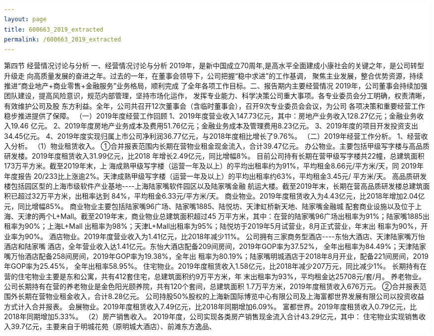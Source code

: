 ```yaml
---
layout: page
title: 600663_2019_extracted
permalink: /600663_2019_extracted
---
```


第四节
经营情况讨论与分析
一、经营情况讨论与分析
2019年，是新中国成立70周年,是高水平全面建成小康社会的关键之年，是公司转型升级走
向高质量发展的奋进之年。过去的一年，在董事会领导下，公司把握“稳中求进”的工作基调，
聚焦主业发展，整合优势资源，持续推进“商业地产+商业零售+金融服务”业务格局，顺利完成
了全年各项工作目标。二、报告期内主要经营情况
2019年，公司董事会持续加强团队建设，提高风险意识，规范内部管理，坚持市场化运作，
发挥专业能力、科学决策公司重大事项。各专业委员会分工明确，权责清晰，有效维护公司及股
东方利益。全年，公司共召开12次董事会（含临时董事会），召开9次专业委员会会议，为公司
各项决策和重要经营工作稳步推进提供了保障。
（一）2019年度经营工作回顾
1、2019年度营业收入147.73亿元，其中：房地产业务收入128.27亿元；金融业务收入19.46
亿元。
2、2019年度房地产业务成本及费用51.76亿元；金融业务成本及管理费用8.23亿元。
3、2019年度的项目开发投资支出34.45亿元。
4、2019年度实现归属上市公司净利润36.77亿元，与2018年度相比增长了9.76%。
（二）2019年经营工作分析。
1、经营收入分析。
（1）物业租赁收入。
①合并报表范围内长期在营物业租金现金流入，合计39.47亿元。
办公物业。主要包括甲级写字楼与高品质研发楼。2019年度租赁收入31.99亿元，比2018
年增长2.49亿元，同比增幅8%。
目前公司持有长期在营甲级写字楼共22幢，总建筑面积173万平方米。截至2019年末，上
海成熟甲级写字楼（运营一年及以上）的平均出租率约为91%，平均租金8.66元/平方米/天，同
2019年年度报告
20/233比上涨逾2%。天津成熟甲级写字楼（运营一年及以上）的平均出租率约63%，平均租金3.45元/
平方米/天。
高品质研发楼包括园区型的上海市级软件产业基地----上海陆家嘴软件园区以及陆家嘴金融
航运大楼。截至2019年末，长期在营高品质研发楼总建筑面积已超过32万平方米，出租率达到
84%，平均租金6.33元/平方米/天。
商业物业。2019年度租赁收入为4.43亿元，比2018年增加2.04亿元，同比增幅85%。
商业物业主要包括陆家嘴96广场、陆家嘴1885、陆悦坊、天津虹桥新天地、陆家嘴金融城
配套商业设施以及位于上海、天津的两个L+Mall。截至2019年末，商业物业总建筑面积超过45
万平方米，其中：在营的陆家嘴96广场出租率为91%；陆家嘴1885出租率为90%；上海L+Mall
出租率为98%；天津L+Mall出租率为95%；陆悦坊于2019年5月试营业，8月正式营业，年末出
租率为90%，开业率为90%。
酒店物业。2019年度营业收入为1.41亿元，比2018年减少11%。
公司拥有三家商务型酒店----东怡大酒店、天津陆家嘴万怡酒店和陆家嘴
酒店，全年营业收入达1.41亿元。东怡大酒店配备209间房间，2019年GOP率为37.52%，
全年出租率为84.49%；天津陆家嘴万怡酒店配备258间房间，2019年GOP率为19.38%，全年出
租率为80.19%；陆家嘴明城酒店于2018年8月开业，配备221间房间，2019年GOP率为25.45%，
全年出租率58.95%。
住宅物业。2019年度租赁收入1.58亿元，比2018年减少207万元，同比减少1%。
长期持有在营的住宅物业主要是东和公寓，共有412套住宅，总建筑面积约9万平方米，年
末出租率为93%，平均租金达25708元/套/月。
养老物业。公司长期持有在营的养老物业是金色阳光颐养院，共有120个套间，总建筑面积
1.7万平方米，2019年度租赁收入676万元。
②合并报表范围外长期在营物业租金收入，合计8.28亿元。
公司持股50%股权的上海新国际博览中心有限公司及上海富都世界发展有限公司以投资收益
方式计入合并报表。
会展物业。2019年度租赁收入7.49亿元，比2018年同期增加6.09%。
富都世界。2019年度租赁收入0.79亿元，比2018年同期增加5.33%。
（2）房产销售收入。
2019年度，公司实现各类房产销售现金流入合计43.29亿元，其中：
住宅物业实现销售收入39.7亿元，主要来自于明城花苑（原明城大酒店）、前滩东方逸品、